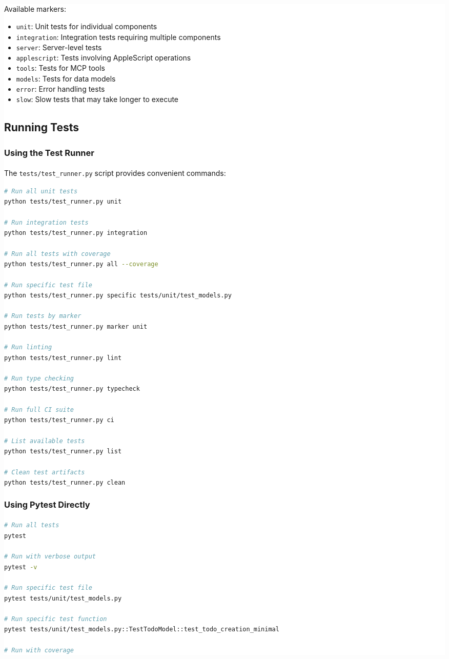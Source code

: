 Available markers:
- `unit`: Unit tests for individual components
- `integration`: Integration tests requiring multiple components
- `server`: Server-level tests
- `applescript`: Tests involving AppleScript operations
- `tools`: Tests for MCP tools
- `models`: Tests for data models
- `error`: Error handling tests
- `slow`: Slow tests that may take longer to execute

## Running Tests

### Using the Test Runner

The `tests/test_runner.py` script provides convenient commands:

```bash
# Run all unit tests
python tests/test_runner.py unit

# Run integration tests
python tests/test_runner.py integration

# Run all tests with coverage
python tests/test_runner.py all --coverage

# Run specific test file
python tests/test_runner.py specific tests/unit/test_models.py

# Run tests by marker
python tests/test_runner.py marker unit

# Run linting
python tests/test_runner.py lint

# Run type checking
python tests/test_runner.py typecheck

# Run full CI suite
python tests/test_runner.py ci

# List available tests
python tests/test_runner.py list

# Clean test artifacts
python tests/test_runner.py clean
```

### Using Pytest Directly

```bash
# Run all tests
pytest

# Run with verbose output
pytest -v

# Run specific test file
pytest tests/unit/test_models.py

# Run specific test function
pytest tests/unit/test_models.py::TestTodoModel::test_todo_creation_minimal

# Run with coverage
```
